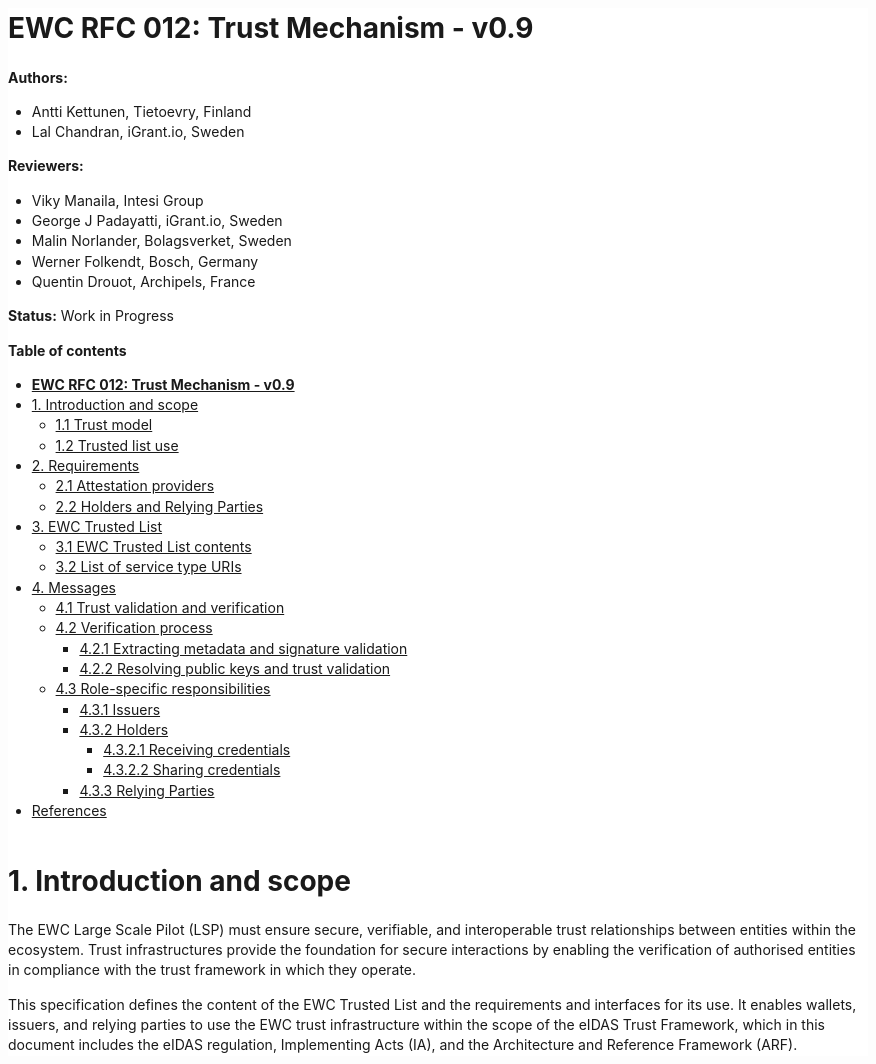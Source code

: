 # **EWC RFC 012: Trust Mechanism - v0.9**

**Authors:**
* Antti Kettunen, Tietoevry, Finland
* Lal Chandran, iGrant.io, Sweden

**Reviewers:**
* Viky Manaila, Intesi Group
* George J Padayatti, iGrant.io, Sweden
* Malin Norlander, Bolagsverket, Sweden
* Werner Folkendt, Bosch, Germany
* Quentin Drouot, Archipels, France

**Status:** Work in Progress

**Table of contents**
- [**EWC RFC 012: Trust Mechanism - v0.9**](#ewc-rfc-012-trust-mechanism---v09)
- [1. Introduction and scope](#1-introduction-and-scope)
  - [1.1 Trust model](#11-trust-model)
  - [1.2 Trusted list use](#12-trusted-list-use)
- [2. Requirements](#2-requirements)
  - [2.1 Attestation providers](#21-attestation-providers)
  - [2.2 Holders and Relying Parties](#22-holders-and-relying-parties)
- [3. EWC Trusted List](#3-ewc-trusted-list)
  - [3.1 EWC Trusted List contents](#31-ewc-trusted-list-contents)
  - [3.2 List of service type URIs](#32-list-of-service-type-uris)
- [4. Messages](#4-messages)
  - [4.1 Trust validation and verification](#41-trust-validation-and-verification)
  - [4.2 Verification process](#42-verification-process)
    - [4.2.1 Extracting metadata and signature validation](#421-extracting-metadata-and-signature-validation)
    - [4.2.2 Resolving public keys and trust validation](#422-resolving-public-keys-and-trust-validation)
  - [4.3 Role-specific responsibilities](#43-role-specific-responsibilities)
    - [4.3.1 Issuers](#431-issuers)
    - [4.3.2 Holders](#432-holders)
      - [4.3.2.1 Receiving credentials](#4321-receiving-credentials)
      - [4.3.2.2 Sharing credentials](#4322-sharing-credentials)
    - [4.3.3 Relying Parties](#433-relying-parties)
- [References](#references)

# 1. Introduction and scope

The EWC Large Scale Pilot (LSP) must ensure secure, verifiable, and interoperable trust relationships between entities within the ecosystem. Trust infrastructures provide the foundation for secure interactions by enabling the verification of authorised entities in compliance with the trust framework in which they operate.

This specification defines the content of the EWC Trusted List and the requirements and interfaces for its use. It enables wallets, issuers, and relying parties to use the EWC trust infrastructure within the scope of the eIDAS Trust Framework, which in this document includes the eIDAS regulation, Implementing Acts (IA), and the Architecture and Reference Framework (ARF).
